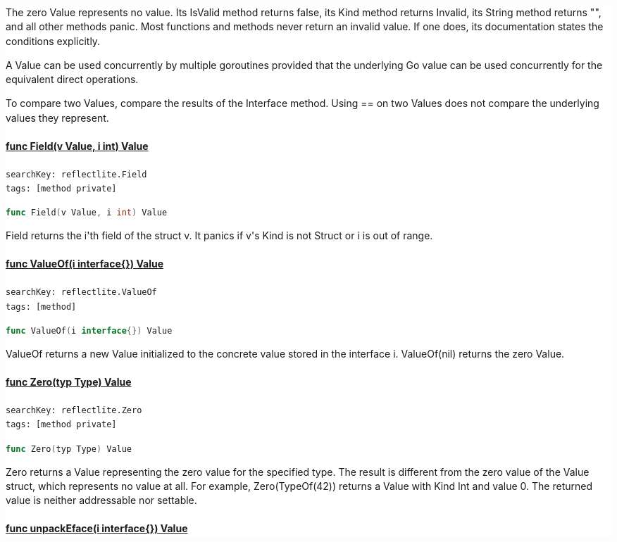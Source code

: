 The zero Value represents no value. Its IsValid method returns false, its Kind method returns Invalid, its String method returns "<invalid Value>", and all other methods panic. Most functions and methods never return an invalid value. If one does, its documentation states the conditions explicitly. 

A Value can be used concurrently by multiple goroutines provided that the underlying Go value can be used concurrently for the equivalent direct operations. 

To compare two Values, compare the results of the Interface method. Using == on two Values does not compare the underlying values they represent. 

#### <a id="Field" href="#Field">func Field(v Value, i int) Value</a>

```
searchKey: reflectlite.Field
tags: [method private]
```

```Go
func Field(v Value, i int) Value
```

Field returns the i'th field of the struct v. It panics if v's Kind is not Struct or i is out of range. 

#### <a id="ValueOf" href="#ValueOf">func ValueOf(i interface{}) Value</a>

```
searchKey: reflectlite.ValueOf
tags: [method]
```

```Go
func ValueOf(i interface{}) Value
```

ValueOf returns a new Value initialized to the concrete value stored in the interface i. ValueOf(nil) returns the zero Value. 

#### <a id="Zero" href="#Zero">func Zero(typ Type) Value</a>

```
searchKey: reflectlite.Zero
tags: [method private]
```

```Go
func Zero(typ Type) Value
```

Zero returns a Value representing the zero value for the specified type. The result is different from the zero value of the Value struct, which represents no value at all. For example, Zero(TypeOf(42)) returns a Value with Kind Int and value 0. The returned value is neither addressable nor settable. 

#### <a id="unpackEface" href="#unpackEface">func unpackEface(i interface{}) Value</a>
